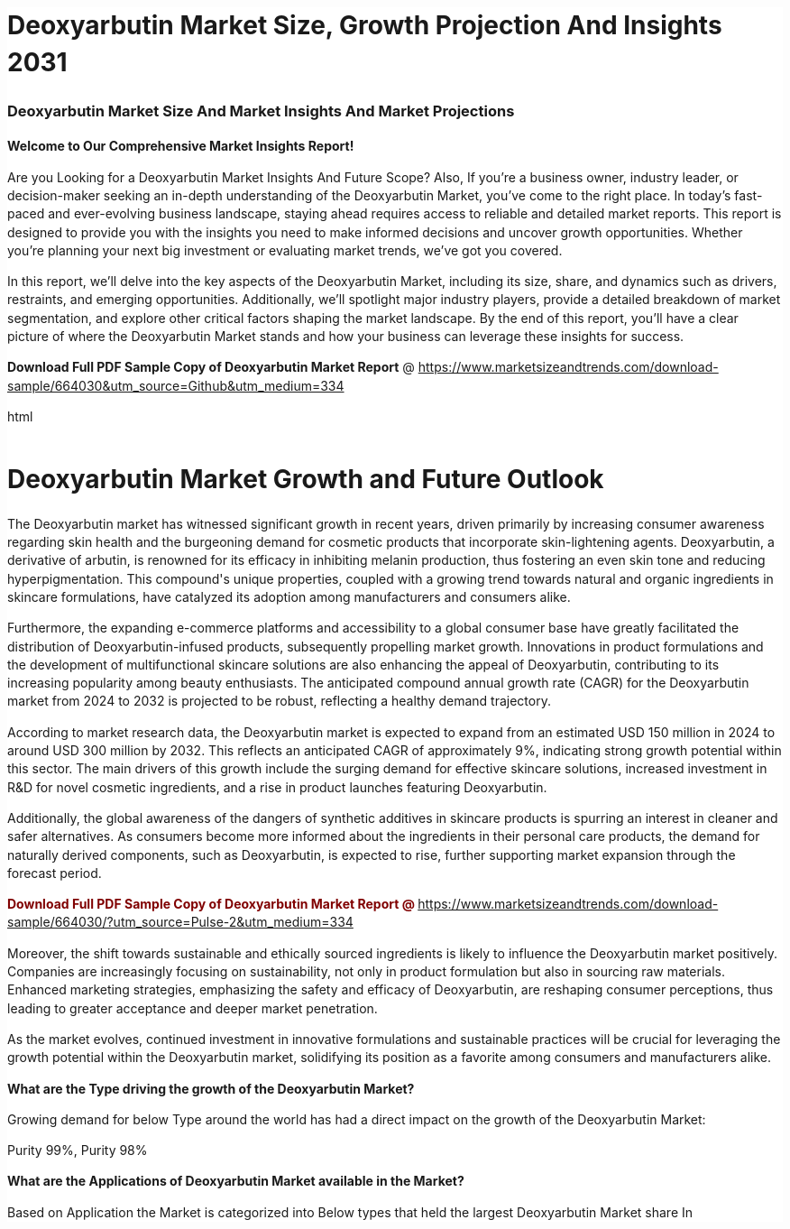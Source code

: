 <h1>Deoxyarbutin Market Size, Growth Projection And Insights 2031</h1><div class="" data-test-id=""><h3><span class="">Deoxyarbutin Market Size And Market Insights And Market Projections</span></h3></div><div class="" data-test-id=""><p><strong>Welcome to Our Comprehensive Market Insights Report!</strong></p><p>Are you Looking for a Deoxyarbutin Market Insights And Future Scope? Also, If you&rsquo;re a business owner, industry leader, or decision-maker seeking an in-depth understanding of the Deoxyarbutin Market, you&rsquo;ve come to the right place. In today&rsquo;s fast-paced and ever-evolving business landscape, staying ahead requires access to reliable and detailed market reports. This report is designed to provide you with the insights you need to make informed decisions and uncover growth opportunities. Whether you&rsquo;re planning your next big investment or evaluating market trends, we&rsquo;ve got you covered.</p><p>In this report, we&rsquo;ll delve into the key aspects of the Deoxyarbutin Market, including its size, share, and dynamics such as drivers, restraints, and emerging opportunities. Additionally, we&rsquo;ll spotlight major industry players, provide a detailed breakdown of market segmentation, and explore other critical factors shaping the market landscape. By the end of this report, you&rsquo;ll have a clear picture of where the Deoxyarbutin Market stands and how your business can leverage these insights for success.</p><p><strong>Download Full PDF Sample Copy of Deoxyarbutin Market Report</strong> @ <a href="https://www.marketsizeandtrends.com/download-sample/664030&utm_source=Github&utm_medium=334" target="_blank">https://www.marketsizeandtrends.com/download-sample/664030&utm_source=Github&utm_medium=334</a></p></div><div class="" data-test-id=""><p><span class="">html<!DOCTYPE html><html lang="en"><head> <meta charset="UTF-8"> <meta name="viewport" content="width=device-width, initial-scale=1.0"> <title>Deoxyarbutin Market Growth and Outlook</title></head><body> <h1>Deoxyarbutin Market Growth and Future Outlook</h1> <p>The Deoxyarbutin market has witnessed significant growth in recent years, driven primarily by increasing consumer awareness regarding skin health and the burgeoning demand for cosmetic products that incorporate skin-lightening agents. Deoxyarbutin, a derivative of arbutin, is renowned for its efficacy in inhibiting melanin production, thus fostering an even skin tone and reducing hyperpigmentation. This compound's unique properties, coupled with a growing trend towards natural and organic ingredients in skincare formulations, have catalyzed its adoption among manufacturers and consumers alike.</p> <p>Furthermore, the expanding e-commerce platforms and accessibility to a global consumer base have greatly facilitated the distribution of Deoxyarbutin-infused products, subsequently propelling market growth. Innovations in product formulations and the development of multifunctional skincare solutions are also enhancing the appeal of Deoxyarbutin, contributing to its increasing popularity among beauty enthusiasts. The anticipated compound annual growth rate (CAGR) for the Deoxyarbutin market from 2024 to 2032 is projected to be robust, reflecting a healthy demand trajectory.</p> <p>According to market research data, the Deoxyarbutin market is expected to expand from an estimated USD 150 million in 2024 to around USD 300 million by 2032. This reflects an anticipated CAGR of approximately 9%, indicating strong growth potential within this sector. The main drivers of this growth include the surging demand for effective skincare solutions, increased investment in R&D for novel cosmetic ingredients, and a rise in product launches featuring Deoxyarbutin.</p> <p>Additionally, the global awareness of the dangers of synthetic additives in skincare products is spurring an interest in cleaner and safer alternatives. As consumers become more informed about the ingredients in their personal care products, the demand for naturally derived components, such as Deoxyarbutin, is expected to rise, further supporting market expansion through the forecast period.</p> <p> </p><p><strong><span style="color: #800000;">Download Full PDF Sample Copy of Deoxyarbutin Market Report @</span>&nbsp;</strong><a href="https://www.marketsizeandtrends.com/download-sample/664030/?utm_source=Pulse-2&amp;utm_medium=334">https://www.marketsizeandtrends.com/download-sample/664030/?utm_source=Pulse-2&amp;utm_medium=334</a></p></p> <p>Moreover, the shift towards sustainable and ethically sourced ingredients is likely to influence the Deoxyarbutin market positively. Companies are increasingly focusing on sustainability, not only in product formulation but also in sourcing raw materials. Enhanced marketing strategies, emphasizing the safety and efficacy of Deoxyarbutin, are reshaping consumer perceptions, thus leading to greater acceptance and deeper market penetration.</p> <p>As the market evolves, continued investment in innovative formulations and sustainable practices will be crucial for leveraging the growth potential within the Deoxyarbutin market, solidifying its position as a favorite among consumers and manufacturers alike.</p></body></html></span></p><p><strong><span class="">What are the&nbsp;Type driving the growth of the Deoxyarbutin Market?</span></strong></p></div><div class="" data-test-id=""><p><span class="">Growing demand for below Type around the world has had a direct impact on the growth of the Deoxyarbutin Market:</span></p></div><div class="" data-test-id=""><p>Purity 99%, Purity 98%</p><p><span class=""><strong>What are the&nbsp;Applications&nbsp;of Deoxyarbutin Market available in the Market?</strong></span></p></div><div class="" data-test-id=""><p><span class="">Based on Application the Market is categorized into Below types that held the largest Deoxyarbutin Market share In